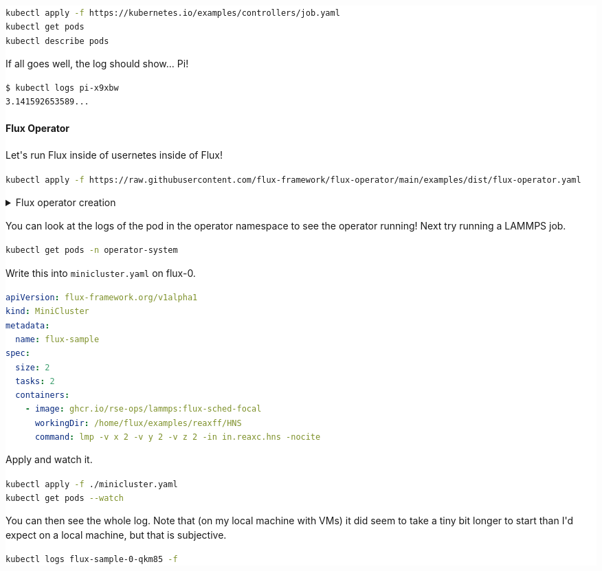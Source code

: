 ```bash
kubectl apply -f https://kubernetes.io/examples/controllers/job.yaml
kubectl get pods
kubectl describe pods
```
If all goes well, the log should show... Pi! 

```bash
$ kubectl logs pi-x9xbw
3.141592653589...
```

#### Flux Operator

Let's run Flux inside of usernetes inside of Flux!

```bash
kubectl apply -f https://raw.githubusercontent.com/flux-framework/flux-operator/main/examples/dist/flux-operator.yaml
```

<details><summary>Flux operator creation</summary></details>

You can look at the logs of the pod in the operator namespace to see the operator running! Next try running a LAMMPS job.

```bash
kubectl get pods -n operator-system 
```

Write this into `minicluster.yaml` on flux-0.

```yaml
apiVersion: flux-framework.org/v1alpha1
kind: MiniCluster
metadata:
  name: flux-sample
spec:
  size: 2
  tasks: 2
  containers:
    - image: ghcr.io/rse-ops/lammps:flux-sched-focal
      workingDir: /home/flux/examples/reaxff/HNS
      command: lmp -v x 2 -v y 2 -v z 2 -in in.reaxc.hns -nocite
```

Apply and watch it.

```bash
kubectl apply -f ./minicluster.yaml
kubectl get pods --watch
```

You can then see the whole log. Note that (on my local machine with VMs) it did seem to take a tiny bit longer to start than I'd expect on a local machine, but that is subjective.


```bash
kubectl logs flux-sample-0-qkm85 -f
```
